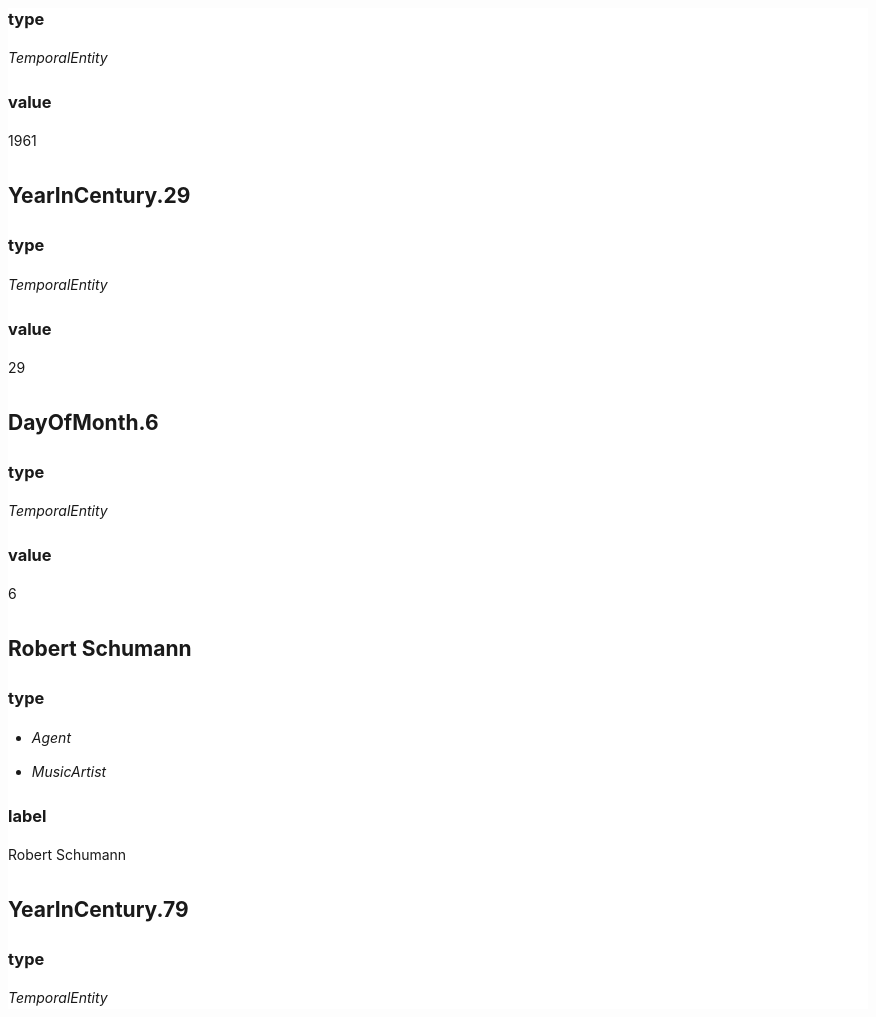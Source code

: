 ### type


*TemporalEntity*

### value


1961

## YearInCentury.29

### type


*TemporalEntity*

### value


29

## DayOfMonth.6

### type


*TemporalEntity*

### value


6

## Robert Schumann

### type

 - *Agent*

 - *MusicArtist*

### label


Robert Schumann

## YearInCentury.79

### type


*TemporalEntity*
